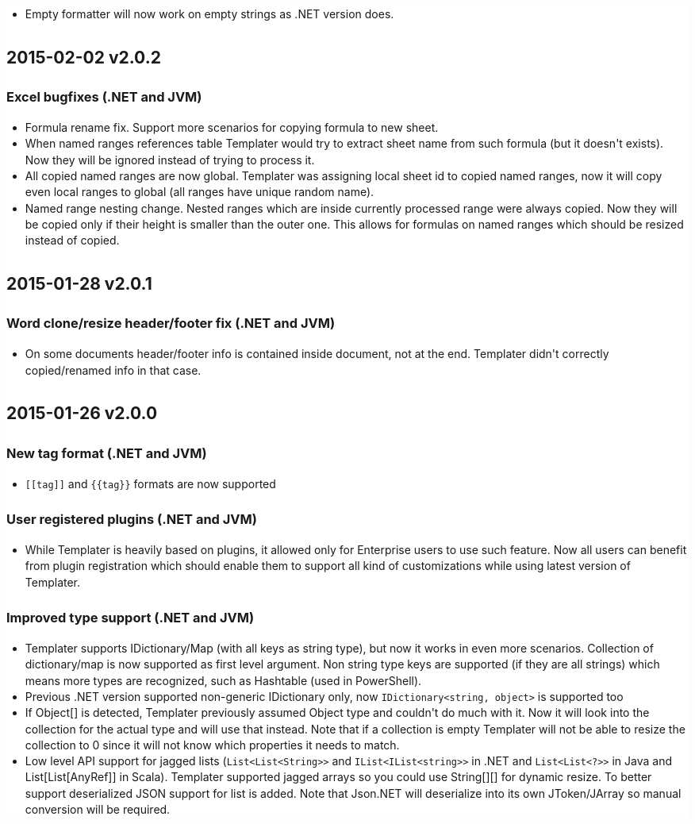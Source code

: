  * Empty formatter will now work on empty strings as .NET version does.

## 2015-02-02 v2.0.2

### Excel bugfixes (.NET and JVM)

 * Formula rename fix. Support more scenarios for copying formula to new sheet.
 * When named ranges references table Templater would try to extract sheet name from such formula (but it doesn't exists). Now they will be ignored instead of trying to process it.
 * All copied named ranges are now global. Templater was assigning local sheet id to copied named ranges, now it will copy even local ranges to global (all ranges have unique random name).
 * Named range nesting change. Nested ranges which are inside currently processed range were always copied. Now they will be copied only if their height is smaller than the outer one. This allows for formulas on named ranges which should be resized instead of copied.

## 2015-01-28 v2.0.1

### Word clone/resize header/footer fix (.NET and JVM)

 * On some documents header/footer info is contained inside document, not at the end. Templater didn't correctly copied/renamed info in that case.
 
## 2015-01-26 v2.0.0

### New tag format (.NET and JVM)

 * `[[tag]]` and `{{tag}}` formats are now supported
 
### User registered plugins (.NET and JVM)

 * While Templater is heavily based on plugins, it allowed only for Enterprise users to use such feature. Now all users can benefit from plugin registration which should enable them to support all kind of customizations while using latest version of Templater.

### Improved type support (.NET and JVM)

 * Templater supports IDictionary/Map (with all keys as string type), but now it works in even more scenarios. Collection of dictionary/map is now supported as first level argument. Non string type keys are supported (if they are all strings) which means more types are recognized, such as Hashtable (used in PowerShell).
 * Previous .NET version supported non-generic IDictionary only, now `IDictionary<string, object>` is supported too
 * If Object[] is detected, Templater previously assumed Object type and couldn't do much with it. Now it will look into the collection for the actual type and will use that instead. Note that if a collection is empty Templater will not be able to resize the collection to 0 since it will not know which properties it needs to match.
 * Low level API support for jagged lists (`List<List<String>>` and `IList<IList<string>>` in .NET and `List<List<?>>` in Java and List[List[AnyRef]] in Scala). Templater supported jagged arrays so you could use String[][] for dynamic resize. To better support deserialized JSON support for list is added. Note that Json.NET will deserialize into its own JToken/JArray so manual conversion will be required.
